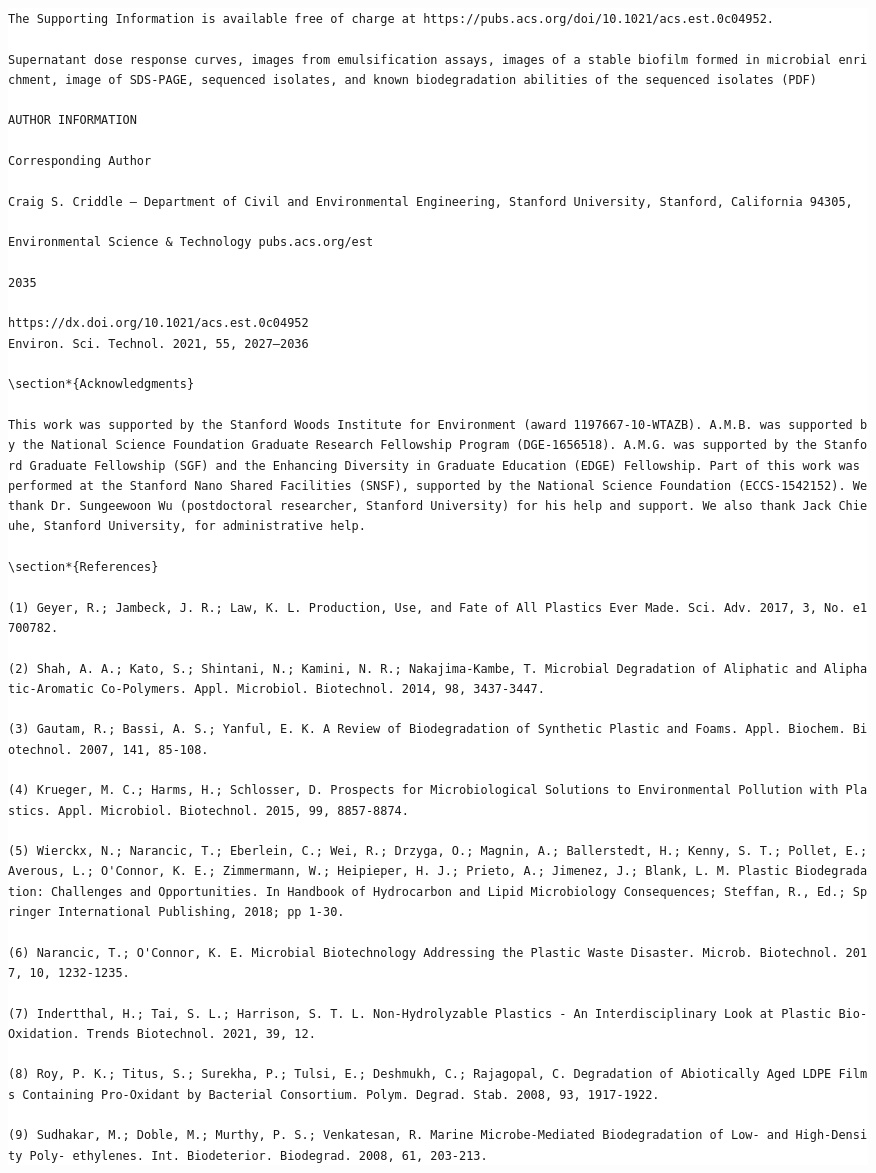 ```
The Supporting Information is available free of charge at https://pubs.acs.org/doi/10.1021/acs.est.0c04952.

Supernatant dose response curves, images from emulsification assays, images of a stable biofilm formed in microbial enrichment, image of SDS-PAGE, sequenced isolates, and known biodegradation abilities of the sequenced isolates (PDF)

AUTHOR INFORMATION

Corresponding Author

Craig S. Criddle — Department of Civil and Environmental Engineering, Stanford University, Stanford, California 94305,

Environmental Science & Technology pubs.acs.org/est

2035

https://dx.doi.org/10.1021/acs.est.0c04952
Environ. Sci. Technol. 2021, 55, 2027–2036

\section*{Acknowledgments}

This work was supported by the Stanford Woods Institute for Environment (award 1197667-10-WTAZB). A.M.B. was supported by the National Science Foundation Graduate Research Fellowship Program (DGE-1656518). A.M.G. was supported by the Stanford Graduate Fellowship (SGF) and the Enhancing Diversity in Graduate Education (EDGE) Fellowship. Part of this work was performed at the Stanford Nano Shared Facilities (SNSF), supported by the National Science Foundation (ECCS-1542152). We thank Dr. Sungeewoon Wu (postdoctoral researcher, Stanford University) for his help and support. We also thank Jack Chieuhe, Stanford University, for administrative help.

\section*{References}

(1) Geyer, R.; Jambeck, J. R.; Law, K. L. Production, Use, and Fate of All Plastics Ever Made. Sci. Adv. 2017, 3, No. e1700782.

(2) Shah, A. A.; Kato, S.; Shintani, N.; Kamini, N. R.; Nakajima-Kambe, T. Microbial Degradation of Aliphatic and Aliphatic-Aromatic Co-Polymers. Appl. Microbiol. Biotechnol. 2014, 98, 3437-3447.

(3) Gautam, R.; Bassi, A. S.; Yanful, E. K. A Review of Biodegradation of Synthetic Plastic and Foams. Appl. Biochem. Biotechnol. 2007, 141, 85-108.

(4) Krueger, M. C.; Harms, H.; Schlosser, D. Prospects for Microbiological Solutions to Environmental Pollution with Plastics. Appl. Microbiol. Biotechnol. 2015, 99, 8857-8874.

(5) Wierckx, N.; Narancic, T.; Eberlein, C.; Wei, R.; Drzyga, O.; Magnin, A.; Ballerstedt, H.; Kenny, S. T.; Pollet, E.; Averous, L.; O'Connor, K. E.; Zimmermann, W.; Heipieper, H. J.; Prieto, A.; Jimenez, J.; Blank, L. M. Plastic Biodegradation: Challenges and Opportunities. In Handbook of Hydrocarbon and Lipid Microbiology Consequences; Steffan, R., Ed.; Springer International Publishing, 2018; pp 1-30.

(6) Narancic, T.; O'Connor, K. E. Microbial Biotechnology Addressing the Plastic Waste Disaster. Microb. Biotechnol. 2017, 10, 1232-1235.

(7) Indertthal, H.; Tai, S. L.; Harrison, S. T. L. Non-Hydrolyzable Plastics - An Interdisciplinary Look at Plastic Bio-Oxidation. Trends Biotechnol. 2021, 39, 12.

(8) Roy, P. K.; Titus, S.; Surekha, P.; Tulsi, E.; Deshmukh, C.; Rajagopal, C. Degradation of Abiotically Aged LDPE Films Containing Pro-Oxidant by Bacterial Consortium. Polym. Degrad. Stab. 2008, 93, 1917-1922.

(9) Sudhakar, M.; Doble, M.; Murthy, P. S.; Venkatesan, R. Marine Microbe-Mediated Biodegradation of Low- and High-Density Poly- ethylenes. Int. Biodeterior. Biodegrad. 2008, 61, 203-213.
```